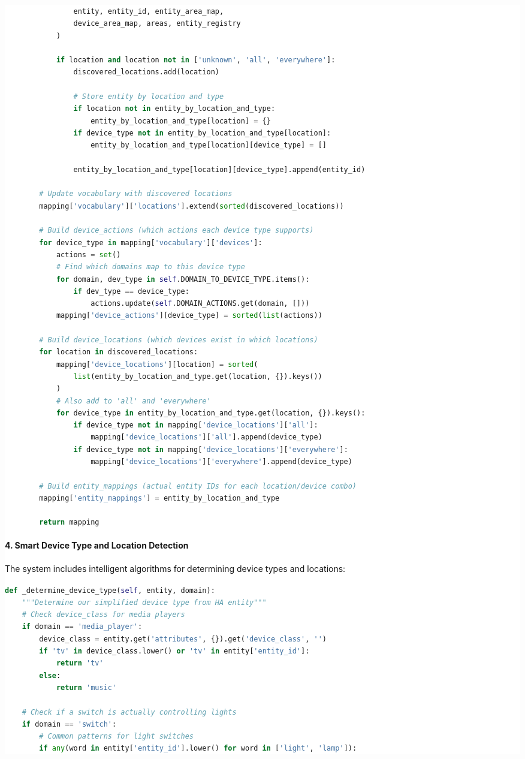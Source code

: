```python
                entity, entity_id, entity_area_map, 
                device_area_map, areas, entity_registry
            )
            
            if location and location not in ['unknown', 'all', 'everywhere']:
                discovered_locations.add(location)
                
                # Store entity by location and type
                if location not in entity_by_location_and_type:
                    entity_by_location_and_type[location] = {}
                if device_type not in entity_by_location_and_type[location]:
                    entity_by_location_and_type[location][device_type] = []
                
                entity_by_location_and_type[location][device_type].append(entity_id)
        
        # Update vocabulary with discovered locations
        mapping['vocabulary']['locations'].extend(sorted(discovered_locations))
        
        # Build device_actions (which actions each device type supports)
        for device_type in mapping['vocabulary']['devices']:
            actions = set()
            # Find which domains map to this device type
            for domain, dev_type in self.DOMAIN_TO_DEVICE_TYPE.items():
                if dev_type == device_type:
                    actions.update(self.DOMAIN_ACTIONS.get(domain, []))
            mapping['device_actions'][device_type] = sorted(list(actions))
        
        # Build device_locations (which devices exist in which locations)
        for location in discovered_locations:
            mapping['device_locations'][location] = sorted(
                list(entity_by_location_and_type.get(location, {}).keys())
            )
            # Also add to 'all' and 'everywhere'
            for device_type in entity_by_location_and_type.get(location, {}).keys():
                if device_type not in mapping['device_locations']['all']:
                    mapping['device_locations']['all'].append(device_type)
                if device_type not in mapping['device_locations']['everywhere']:
                    mapping['device_locations']['everywhere'].append(device_type)
        
        # Build entity_mappings (actual entity IDs for each location/device combo)
        mapping['entity_mappings'] = entity_by_location_and_type
        
        return mapping
```

#### 4. Smart Device Type and Location Detection

The system includes intelligent algorithms for determining device types and locations:

```python
def _determine_device_type(self, entity, domain):
    """Determine our simplified device type from HA entity"""
    # Check device_class for media players
    if domain == 'media_player':
        device_class = entity.get('attributes', {}).get('device_class', '')
        if 'tv' in device_class.lower() or 'tv' in entity['entity_id']:
            return 'tv'
        else:
            return 'music'
    
    # Check if a switch is actually controlling lights
    if domain == 'switch':
        # Common patterns for light switches
        if any(word in entity['entity_id'].lower() for word in ['light', 'lamp']):
```